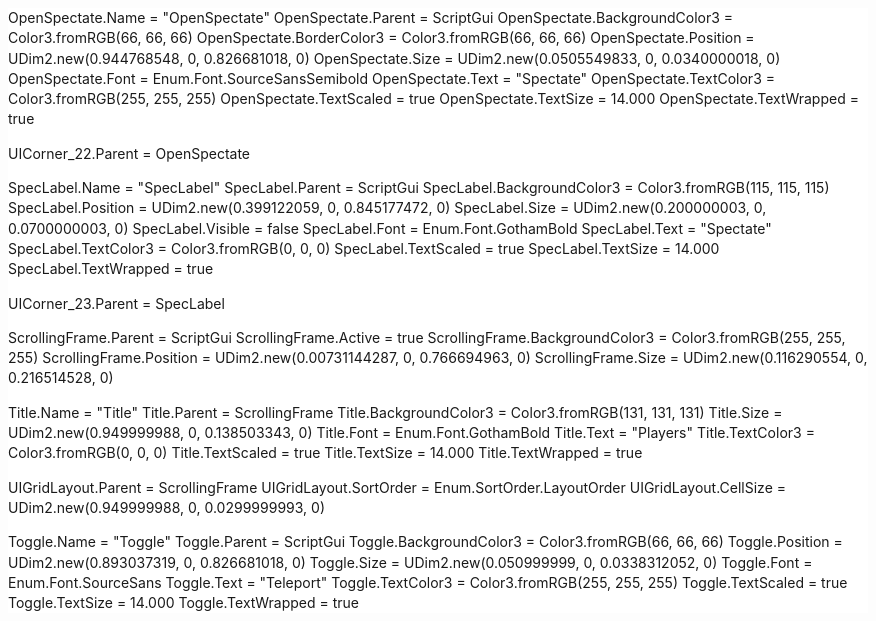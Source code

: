 OpenSpectate.Name = "OpenSpectate"
OpenSpectate.Parent = ScriptGui
OpenSpectate.BackgroundColor3 = Color3.fromRGB(66, 66, 66)
OpenSpectate.BorderColor3 = Color3.fromRGB(66, 66, 66)
OpenSpectate.Position = UDim2.new(0.944768548, 0, 0.826681018, 0)
OpenSpectate.Size = UDim2.new(0.0505549833, 0, 0.0340000018, 0)
OpenSpectate.Font = Enum.Font.SourceSansSemibold
OpenSpectate.Text = "Spectate"
OpenSpectate.TextColor3 = Color3.fromRGB(255, 255, 255)
OpenSpectate.TextScaled = true
OpenSpectate.TextSize = 14.000
OpenSpectate.TextWrapped = true

UICorner_22.Parent = OpenSpectate

SpecLabel.Name = "SpecLabel"
SpecLabel.Parent = ScriptGui
SpecLabel.BackgroundColor3 = Color3.fromRGB(115, 115, 115)
SpecLabel.Position = UDim2.new(0.399122059, 0, 0.845177472, 0)
SpecLabel.Size = UDim2.new(0.200000003, 0, 0.0700000003, 0)
SpecLabel.Visible = false
SpecLabel.Font = Enum.Font.GothamBold
SpecLabel.Text = "Spectate"
SpecLabel.TextColor3 = Color3.fromRGB(0, 0, 0)
SpecLabel.TextScaled = true
SpecLabel.TextSize = 14.000
SpecLabel.TextWrapped = true

UICorner_23.Parent = SpecLabel

ScrollingFrame.Parent = ScriptGui
ScrollingFrame.Active = true
ScrollingFrame.BackgroundColor3 = Color3.fromRGB(255, 255, 255)
ScrollingFrame.Position = UDim2.new(0.00731144287, 0, 0.766694963, 0)
ScrollingFrame.Size = UDim2.new(0.116290554, 0, 0.216514528, 0)

Title.Name = "Title"
Title.Parent = ScrollingFrame
Title.BackgroundColor3 = Color3.fromRGB(131, 131, 131)
Title.Size = UDim2.new(0.949999988, 0, 0.138503343, 0)
Title.Font = Enum.Font.GothamBold
Title.Text = "Players"
Title.TextColor3 = Color3.fromRGB(0, 0, 0)
Title.TextScaled = true
Title.TextSize = 14.000
Title.TextWrapped = true

UIGridLayout.Parent = ScrollingFrame
UIGridLayout.SortOrder = Enum.SortOrder.LayoutOrder
UIGridLayout.CellSize = UDim2.new(0.949999988, 0, 0.0299999993, 0)

Toggle.Name = "Toggle"
Toggle.Parent = ScriptGui
Toggle.BackgroundColor3 = Color3.fromRGB(66, 66, 66)
Toggle.Position = UDim2.new(0.893037319, 0, 0.826681018, 0)
Toggle.Size = UDim2.new(0.050999999, 0, 0.0338312052, 0)
Toggle.Font = Enum.Font.SourceSans
Toggle.Text = "Teleport"
Toggle.TextColor3 = Color3.fromRGB(255, 255, 255)
Toggle.TextScaled = true
Toggle.TextSize = 14.000
Toggle.TextWrapped = true

